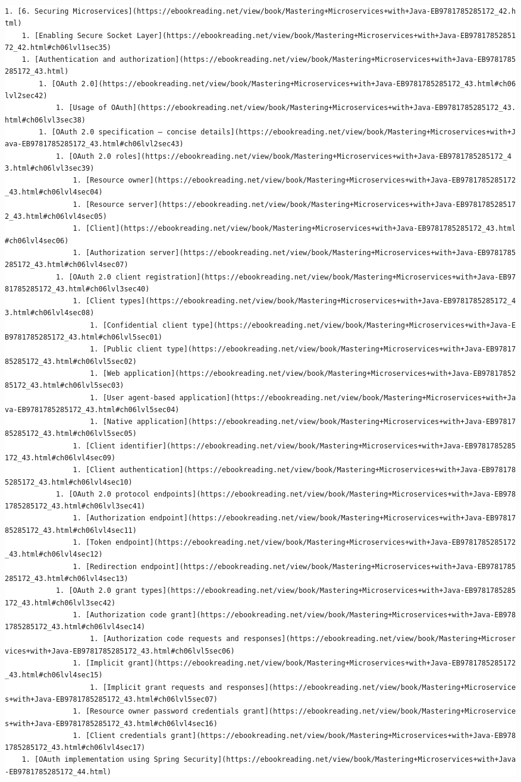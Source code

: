     1. [6. Securing Microservices](https://ebookreading.net/view/book/Mastering+Microservices+with+Java-EB9781785285172_42.html)
        1. [Enabling Secure Socket Layer](https://ebookreading.net/view/book/Mastering+Microservices+with+Java-EB9781785285172_42.html#ch06lvl1sec35)
        1. [Authentication and authorization](https://ebookreading.net/view/book/Mastering+Microservices+with+Java-EB9781785285172_43.html)
            1. [OAuth 2.0](https://ebookreading.net/view/book/Mastering+Microservices+with+Java-EB9781785285172_43.html#ch06lvl2sec42)
                1. [Usage of OAuth](https://ebookreading.net/view/book/Mastering+Microservices+with+Java-EB9781785285172_43.html#ch06lvl3sec38)
            1. [OAuth 2.0 specification – concise details](https://ebookreading.net/view/book/Mastering+Microservices+with+Java-EB9781785285172_43.html#ch06lvl2sec43)
                1. [OAuth 2.0 roles](https://ebookreading.net/view/book/Mastering+Microservices+with+Java-EB9781785285172_43.html#ch06lvl3sec39)
                    1. [Resource owner](https://ebookreading.net/view/book/Mastering+Microservices+with+Java-EB9781785285172_43.html#ch06lvl4sec04)
                    1. [Resource server](https://ebookreading.net/view/book/Mastering+Microservices+with+Java-EB9781785285172_43.html#ch06lvl4sec05)
                    1. [Client](https://ebookreading.net/view/book/Mastering+Microservices+with+Java-EB9781785285172_43.html#ch06lvl4sec06)
                    1. [Authorization server](https://ebookreading.net/view/book/Mastering+Microservices+with+Java-EB9781785285172_43.html#ch06lvl4sec07)
                1. [OAuth 2.0 client registration](https://ebookreading.net/view/book/Mastering+Microservices+with+Java-EB9781785285172_43.html#ch06lvl3sec40)
                    1. [Client types](https://ebookreading.net/view/book/Mastering+Microservices+with+Java-EB9781785285172_43.html#ch06lvl4sec08)
                        1. [Confidential client type](https://ebookreading.net/view/book/Mastering+Microservices+with+Java-EB9781785285172_43.html#ch06lvl5sec01)
                        1. [Public client type](https://ebookreading.net/view/book/Mastering+Microservices+with+Java-EB9781785285172_43.html#ch06lvl5sec02)
                        1. [Web application](https://ebookreading.net/view/book/Mastering+Microservices+with+Java-EB9781785285172_43.html#ch06lvl5sec03)
                        1. [User agent-based application](https://ebookreading.net/view/book/Mastering+Microservices+with+Java-EB9781785285172_43.html#ch06lvl5sec04)
                        1. [Native application](https://ebookreading.net/view/book/Mastering+Microservices+with+Java-EB9781785285172_43.html#ch06lvl5sec05)
                    1. [Client identifier](https://ebookreading.net/view/book/Mastering+Microservices+with+Java-EB9781785285172_43.html#ch06lvl4sec09)
                    1. [Client authentication](https://ebookreading.net/view/book/Mastering+Microservices+with+Java-EB9781785285172_43.html#ch06lvl4sec10)
                1. [OAuth 2.0 protocol endpoints](https://ebookreading.net/view/book/Mastering+Microservices+with+Java-EB9781785285172_43.html#ch06lvl3sec41)
                    1. [Authorization endpoint](https://ebookreading.net/view/book/Mastering+Microservices+with+Java-EB9781785285172_43.html#ch06lvl4sec11)
                    1. [Token endpoint](https://ebookreading.net/view/book/Mastering+Microservices+with+Java-EB9781785285172_43.html#ch06lvl4sec12)
                    1. [Redirection endpoint](https://ebookreading.net/view/book/Mastering+Microservices+with+Java-EB9781785285172_43.html#ch06lvl4sec13)
                1. [OAuth 2.0 grant types](https://ebookreading.net/view/book/Mastering+Microservices+with+Java-EB9781785285172_43.html#ch06lvl3sec42)
                    1. [Authorization code grant](https://ebookreading.net/view/book/Mastering+Microservices+with+Java-EB9781785285172_43.html#ch06lvl4sec14)
                        1. [Authorization code requests and responses](https://ebookreading.net/view/book/Mastering+Microservices+with+Java-EB9781785285172_43.html#ch06lvl5sec06)
                    1. [Implicit grant](https://ebookreading.net/view/book/Mastering+Microservices+with+Java-EB9781785285172_43.html#ch06lvl4sec15)
                        1. [Implicit grant requests and responses](https://ebookreading.net/view/book/Mastering+Microservices+with+Java-EB9781785285172_43.html#ch06lvl5sec07)
                    1. [Resource owner password credentials grant](https://ebookreading.net/view/book/Mastering+Microservices+with+Java-EB9781785285172_43.html#ch06lvl4sec16)
                    1. [Client credentials grant](https://ebookreading.net/view/book/Mastering+Microservices+with+Java-EB9781785285172_43.html#ch06lvl4sec17)
        1. [OAuth implementation using Spring Security](https://ebookreading.net/view/book/Mastering+Microservices+with+Java-EB9781785285172_44.html)